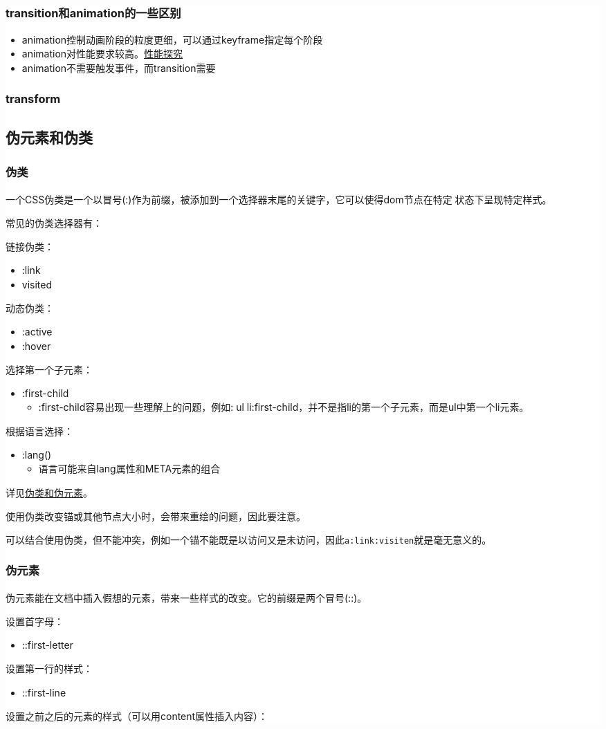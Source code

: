 ### transition和animation的一些区别

- animation控制动画阶段的粒度更细，可以通过keyframe指定每个阶段
- animation对性能要求较高。[性能探究](<http://zencode.in/18.CSS-animation%E5%92%8Ctransition%E7%9A%84%E6%80%A7%E8%83%BD%E6%8E%A2%E7%A9%B6.html>)
- animation不需要触发事件，而transition需要

### transform



## 伪元素和伪类

### 伪类

一个CSS伪类是一个以冒号(:)作为前缀，被添加到一个选择器末尾的关键字，它可以使得dom节点在特定 状态下呈现特定样式。

常见的伪类选择器有：

链接伪类：

- :link
- visited

动态伪类：

- :active
- :hover

选择第一个子元素：

- :first-child
  - :first-child容易出现一些理解上的问题，例如: ul li:first-child，并不是指li的第一个子元素，而是ul中第一个li元素。

根据语言选择：

- :lang()
  - 语言可能来自lang属性和META元素的组合

详见[伪类和伪元素](<https://developer.mozilla.org/zh-CN/docs/Learn/CSS/Introduction_to_CSS/Pseudo-classes_and_pseudo-elements>)。

使用伪类改变锚或其他节点大小时，会带来重绘的问题，因此要注意。

可以结合使用伪类，但不能冲突，例如一个锚不能既是以访问又是未访问，因此`a​:link:​visiten`就是毫无意义的。

### 伪元素

伪元素能在文档中插入假想的元素，带来一些样式的改变。它的前缀是两个冒号(::)。

设置首字母：

- ::first-letter

设置第一行的样式：

- ::first-line

设置之前之后的元素的样式（可以用content属性插入内容）：
